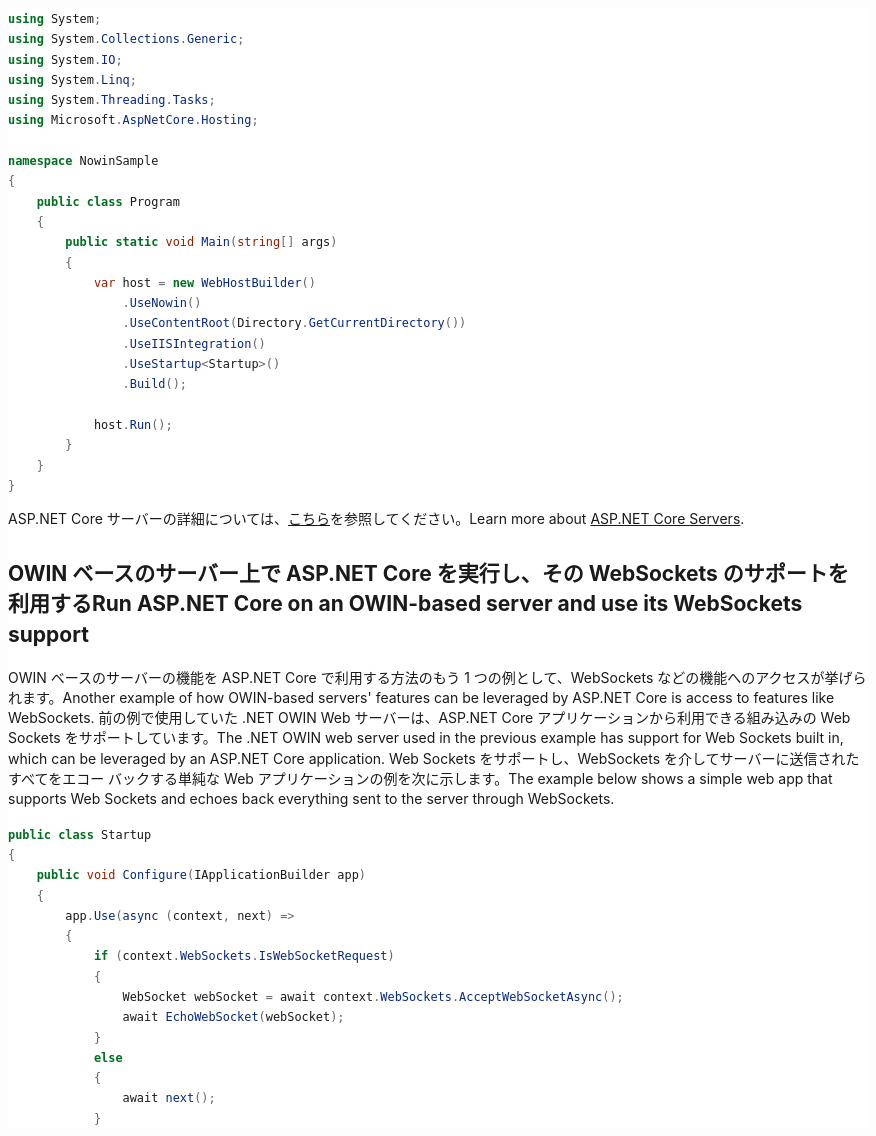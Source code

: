 ```csharp
using System;
using System.Collections.Generic;
using System.IO;
using System.Linq;
using System.Threading.Tasks;
using Microsoft.AspNetCore.Hosting;

namespace NowinSample
{
    public class Program
    {
        public static void Main(string[] args)
        {
            var host = new WebHostBuilder()
                .UseNowin()
                .UseContentRoot(Directory.GetCurrentDirectory())
                .UseIISIntegration()
                .UseStartup<Startup>()
                .Build();

            host.Run();
        }
    }
}
```

<span data-ttu-id="2cdf5-138">ASP.NET Core サーバーの詳細については、[こちら](xref:fundamentals/servers/index)を参照してください。</span><span class="sxs-lookup"><span data-stu-id="2cdf5-138">Learn more about [ASP.NET Core Servers](xref:fundamentals/servers/index).</span></span>

## <a name="run-aspnet-core-on-an-owin-based-server-and-use-its-websockets-support"></a><span data-ttu-id="2cdf5-139">OWIN ベースのサーバー上で ASP.NET Core を実行し、その WebSockets のサポートを利用する</span><span class="sxs-lookup"><span data-stu-id="2cdf5-139">Run ASP.NET Core on an OWIN-based server and use its WebSockets support</span></span>

<span data-ttu-id="2cdf5-140">OWIN ベースのサーバーの機能を ASP.NET Core で利用する方法のもう 1 つの例として、WebSockets などの機能へのアクセスが挙げられます。</span><span class="sxs-lookup"><span data-stu-id="2cdf5-140">Another example of how OWIN-based servers' features can be leveraged by ASP.NET Core is access to features like WebSockets.</span></span> <span data-ttu-id="2cdf5-141">前の例で使用していた .NET OWIN Web サーバーは、ASP.NET Core アプリケーションから利用できる組み込みの Web Sockets をサポートしています。</span><span class="sxs-lookup"><span data-stu-id="2cdf5-141">The .NET OWIN web server used in the previous example has support for Web Sockets built in, which can be leveraged by an ASP.NET Core application.</span></span> <span data-ttu-id="2cdf5-142">Web Sockets をサポートし、WebSockets を介してサーバーに送信されたすべてをエコー バックする単純な Web アプリケーションの例を次に示します。</span><span class="sxs-lookup"><span data-stu-id="2cdf5-142">The example below shows a simple web app that supports Web Sockets and echoes back everything sent to the server through WebSockets.</span></span>

```csharp
public class Startup
{
    public void Configure(IApplicationBuilder app)
    {
        app.Use(async (context, next) =>
        {
            if (context.WebSockets.IsWebSocketRequest)
            {
                WebSocket webSocket = await context.WebSockets.AcceptWebSocketAsync();
                await EchoWebSocket(webSocket);
            }
            else
            {
                await next();
            }
```